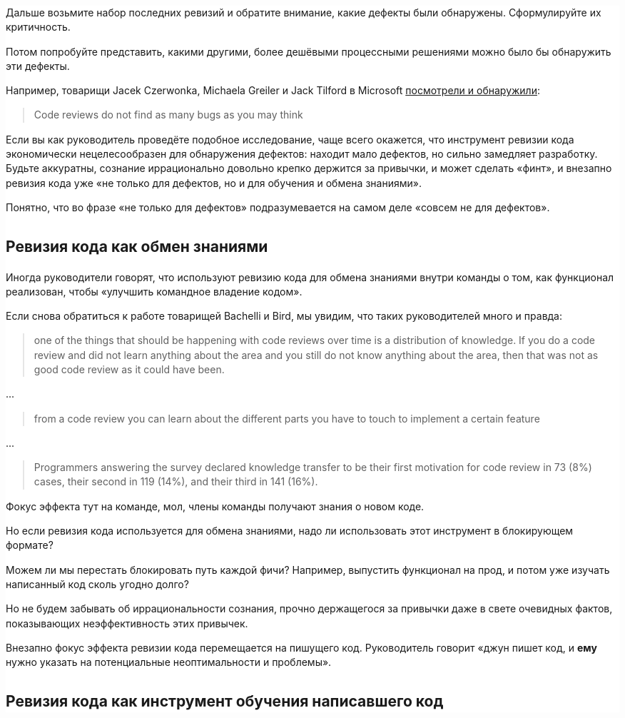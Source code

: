 Дальше возьмите набор последних ревизий и обратите внимание, какие дефекты были обнаружены. Сформулируйте их критичность.

Потом попробуйте представить, какими другими, более дешёвыми процессными решениями можно было бы обнаружить эти дефекты.

Например, товарищи Jacek Czerwonka, Michaela Greiler и Jack Tilford в Microsoft [посмотрели и обнаружили](https://pdfs.semanticscholar.org/c079/0dc547c56ca48b78bc418b21cc0687513743.pdf):

> Code reviews do not find as many bugs as you may think

Если вы как руководитель проведёте подобное исследование, чаще всего окажется, что инструмент ревизии кода экономически нецелесообразен для обнаружения дефектов: находит мало дефектов, но сильно замедляет разработку. Будьте аккуратны, сознание иррационально довольно крепко держится за привычки, и может сделать «финт», и внезапно ревизия кода уже «не только для дефектов, но и для обучения и обмена знаниями».

Понятно, что во фразе «не только для дефектов» подразумевается на самом деле «совсем не для дефектов».

## Ревизия кода как обмен знаниями

Иногда руководители говорят, что используют ревизию кода для обмена знаниями внутри команды о том, как функционал реализован, чтобы «улучшить командное владение кодом».

Если снова обратиться к работе товарищей Bachelli и Bird, мы увидим, что таких руководителей много и правда:

> one of the things that should be happening with code reviews over time is a distribution of knowledge. If you do a code review and did not learn anything about the area and you still do not know anything about the area, then that was not as good code review as it could have been.

...

> from a code review you can learn about the different parts you have to touch to implement a certain feature

...

> Programmers answering the survey declared knowledge transfer to be their first motivation for code review in 73 (8%) cases, their second in 119 (14%), and their third in 141 (16%).

Фокус эффекта тут на команде, мол, члены команды получают знания о новом коде.

Но если ревизия кода используется для обмена знаниями, надо ли использовать этот инструмент в блокирующем формате?

Можем ли мы перестать блокировать путь каждой фичи? Например, выпустить функционал на прод, и потом уже изучать написанный код сколь угодно долго?

Но не будем забывать об иррациональности сознания, прочно держащегося за привычки даже в свете очевидных фактов, показывающих неэффективность этих привычек.

Внезапно фокус эффекта ревизии кода перемещается на пишущего код. Руководитель говорит «джун пишет код, и **ему** нужно указать на потенциальные неоптимальности и проблемы».

## Ревизия кода как инструмент обучения написавшего код
